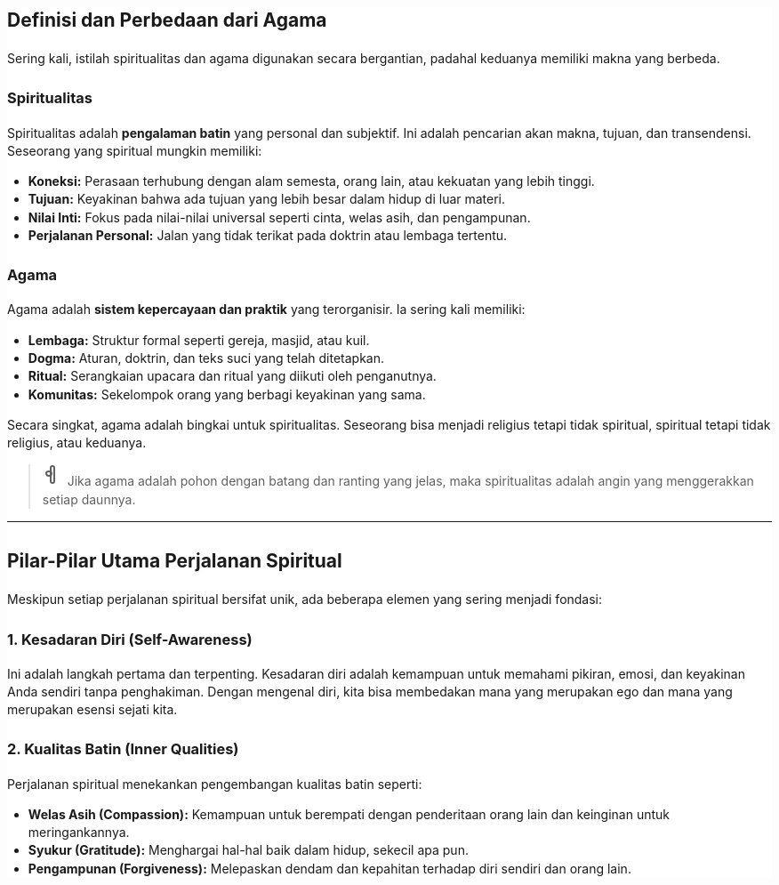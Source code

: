 
## <a id="definisi">Definisi dan Perbedaan dari Agama</a>

Sering kali, istilah spiritualitas dan agama digunakan secara bergantian, padahal keduanya memiliki makna yang berbeda.

### Spiritualitas
Spiritualitas adalah **pengalaman batin** yang personal dan subjektif. Ini adalah pencarian akan makna, tujuan, dan transendensi. Seseorang yang spiritual mungkin memiliki:
* **Koneksi:** Perasaan terhubung dengan alam semesta, orang lain, atau kekuatan yang lebih tinggi.
* **Tujuan:** Keyakinan bahwa ada tujuan yang lebih besar dalam hidup di luar materi.
* **Nilai Inti:** Fokus pada nilai-nilai universal seperti cinta, welas asih, dan pengampunan.
* **Perjalanan Personal:** Jalan yang tidak terikat pada doktrin atau lembaga tertentu.

### Agama
Agama adalah **sistem kepercayaan dan praktik** yang terorganisir. Ia sering kali memiliki:
* **Lembaga:** Struktur formal seperti gereja, masjid, atau kuil.
* **Dogma:** Aturan, doktrin, dan teks suci yang telah ditetapkan.
* **Ritual:** Serangkaian upacara dan ritual yang diikuti oleh penganutnya.
* **Komunitas:** Sekelompok orang yang berbagi keyakinan yang sama.

Secara singkat, agama adalah bingkai untuk spiritualitas. Seseorang bisa menjadi religius tetapi tidak spiritual, spiritual tetapi tidak religius, atau keduanya.

> <svg xmlns='http://www.w3.org/2000/svg' width='24' height='24' viewBox='0 0 24 24' fill='none' stroke='currentColor' stroke-width='2' stroke-linecap='round' stroke-linejoin='round' class='lucide lucide-leaf'><path d='M11 21A2 2 0 0 1 9 19V4a2 2 0 1 1 4 0v15a2 2 0 0 1-2 2z'/><path d='M10 10c0-1-1-2-3-2s-3 1-3 2a3 3 0 0 0 6 0z'/></svg> Jika agama adalah pohon dengan batang dan ranting yang jelas, maka spiritualitas adalah angin yang menggerakkan setiap daunnya.

---

## <a id="pilar-utama">Pilar-Pilar Utama Perjalanan Spiritual</a>

Meskipun setiap perjalanan spiritual bersifat unik, ada beberapa elemen yang sering menjadi fondasi:

### 1. Kesadaran Diri (Self-Awareness)
Ini adalah langkah pertama dan terpenting. Kesadaran diri adalah kemampuan untuk memahami pikiran, emosi, dan keyakinan Anda sendiri tanpa penghakiman. Dengan mengenal diri, kita bisa membedakan mana yang merupakan ego dan mana yang merupakan esensi sejati kita.

### 2. Kualitas Batin (Inner Qualities)
Perjalanan spiritual menekankan pengembangan kualitas batin seperti:
* **Welas Asih (Compassion):** Kemampuan untuk berempati dengan penderitaan orang lain dan keinginan untuk meringankannya.
* **Syukur (Gratitude):** Menghargai hal-hal baik dalam hidup, sekecil apa pun.
* **Pengampunan (Forgiveness):** Melepaskan dendam dan kepahitan terhadap diri sendiri dan orang lain.
